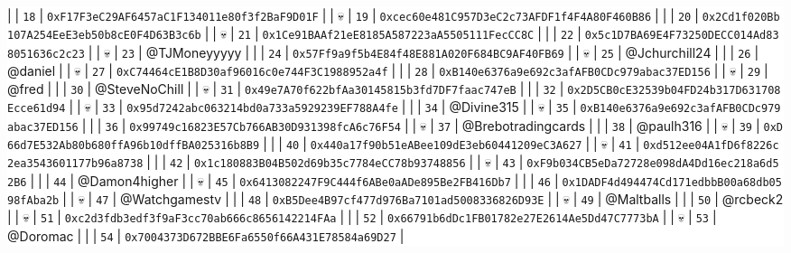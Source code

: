 |  | `18` | `0xF17F3eC29AF6457aC1F134011e80f3f2BaF9D01F` |
| 💀 | `19` | `0xcec60e481C957D3eC2c73AFDF1f4F4A80F460B86` |
|  | `20` | `0x2Cd1f020Bb107A254EeE3eb50b8cE0F4D63B3c6b` |
| 💀 | `21` | `0x1Ce91BAAf21eE8185A587223aA5505111FecCC8C` |
|  | `22` | `0x5c1D7BA69E4F73250DECC014Ad838051636c2c23` |
| 💀 | `23` | @TJMoneyyyyy |
|  | `24` | `0x57Ff9a9f5b4E84f48E881A020F684BC9AF40FB69` |
| 💀 | `25` | @Jchurchill24 |
|  | `26` | @daniel |
| 💀 | `27` | `0xC74464cE1B8D30af96016c0e744F3C1988952a4f` |
|  | `28` | `0xB140e6376a9e692c3afAFB0CDc979abac37ED156` |
| 💀 | `29` | @fred |
|  | `30` | @SteveNoChill |
| 💀 | `31` | `0x49e7A70f622bfAa30145815b3fd7DF7faac747eB` |
|  | `32` | `0x2D5CB0cE32539b04FD24b317D631708Ecce61d94` |
| 💀 | `33` | `0x95d7242abc063214bd0a733a5929239EF788A4fe` |
|  | `34` | @Divine315 |
| 💀 | `35` | `0xB140e6376a9e692c3afAFB0CDc979abac37ED156` |
|  | `36` | `0x99749c16823E57Cb766AB30D931398fcA6c76F54` |
| 💀 | `37` | @Brebotradingcards |
|  | `38` | @paulh316 |
| 💀 | `39` | `0xD66d7E532Ab80b680ffA96b10dffBA025316b8B9` |
|  | `40` | `0x440a17f90b51eABee109dE3eb60441209eC3A627` |
| 💀 | `41` | `0xd512ee04A1fD6f8226c2ea3543601177b96a8738` |
|  | `42` | `0x1c180883B04B502d69b35c7784eCC78b93748856` |
| 💀 | `43` | `0xF9b034CB5eDa72728e098dA4Dd16ec218a6d52B6` |
|  | `44` | @Damon4higher |
| 💀 | `45` | `0x6413082247F9C444f6ABe0aADe895Be2FB416Db7` |
|  | `46` | `0x1DADF4d494474Cd171edbbB00a68db0598fAba2b` |
| 💀 | `47` | @Watchgamestv |
|  | `48` | `0xB5Dee4B97cf477d976Ba7101ad5008336826D93E` |
| 💀 | `49` | @Maltballs |
|  | `50` | @rcbeck2 |
| 💀 | `51` | `0xc2d3fdb3edf3f9aF3cc70ab666c8656142214FAa` |
|  | `52` | `0x66791b6dDc1FB01782e27E2614Ae5Dd47C7773bA` |
| 💀 | `53` | @Doromac |
|  | `54` | `0x7004373D672BBE6Fa6550f66A431E78584a69D27` |